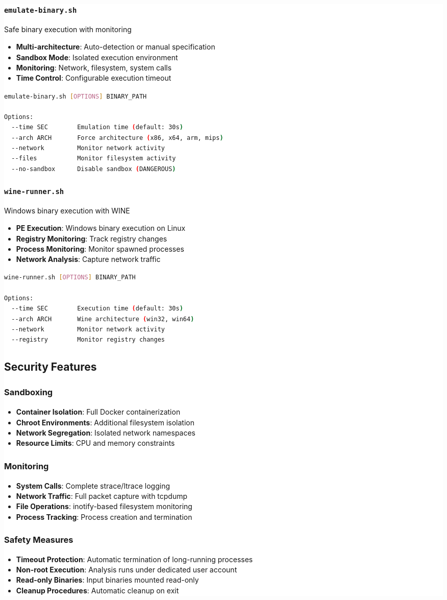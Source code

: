 ### `emulate-binary.sh`
Safe binary execution with monitoring
- **Multi-architecture**: Auto-detection or manual specification
- **Sandbox Mode**: Isolated execution environment
- **Monitoring**: Network, filesystem, system calls
- **Time Control**: Configurable execution timeout

```bash
emulate-binary.sh [OPTIONS] BINARY_PATH

Options:
  --time SEC        Emulation time (default: 30s)
  --arch ARCH       Force architecture (x86, x64, arm, mips)
  --network         Monitor network activity
  --files           Monitor filesystem activity
  --no-sandbox      Disable sandbox (DANGEROUS)
```

### `wine-runner.sh`
Windows binary execution with WINE
- **PE Execution**: Windows binary execution on Linux
- **Registry Monitoring**: Track registry changes
- **Process Monitoring**: Monitor spawned processes
- **Network Analysis**: Capture network traffic

```bash
wine-runner.sh [OPTIONS] BINARY_PATH

Options:
  --time SEC        Execution time (default: 30s)
  --arch ARCH       Wine architecture (win32, win64)
  --network         Monitor network activity
  --registry        Monitor registry changes
```

## Security Features

### Sandboxing
- **Container Isolation**: Full Docker containerization
- **Chroot Environments**: Additional filesystem isolation
- **Network Segregation**: Isolated network namespaces
- **Resource Limits**: CPU and memory constraints

### Monitoring
- **System Calls**: Complete strace/ltrace logging
- **Network Traffic**: Full packet capture with tcpdump
- **File Operations**: inotify-based filesystem monitoring
- **Process Tracking**: Process creation and termination

### Safety Measures
- **Timeout Protection**: Automatic termination of long-running processes
- **Non-root Execution**: Analysis runs under dedicated user account
- **Read-only Binaries**: Input binaries mounted read-only
- **Cleanup Procedures**: Automatic cleanup on exit
